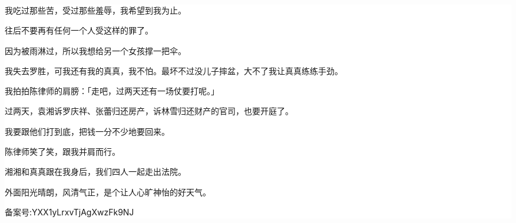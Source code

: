 我吃过那些苦，受过那些羞辱，我希望到我为止。

往后不要再有任何一个人受这样的罪了。

因为被雨淋过，所以我想给另一个女孩撑一把伞。

我失去罗胜，可我还有我的真真，我不怕。最坏不过没儿子摔盆，大不了我让真真练练手劲。

我拍拍陈律师的肩膀：「走吧，过两天还有一场仗要打呢。」

过两天，袁湘诉罗庆祥、张蕾归还房产，诉林雪归还财产的官司，也要开庭了。

我要跟他们打到底，把钱一分不少地要回来。

陈律师笑了笑，跟我并肩而行。

湘湘和真真跟在我身后，我们四人一起走出法院。

外面阳光晴朗，风清气正，是个让人心旷神怡的好天气。

备案号:YXX1yLrxvTjAgXwzFk9NJ